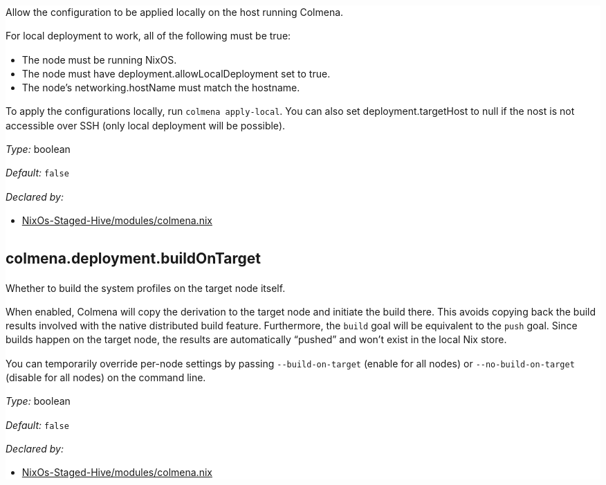 

Allow the configuration to be applied locally on the host running
Colmena\.

For local deployment to work, all of the following must be true:

 - The node must be running NixOS\.
 - The node must have deployment\.allowLocalDeployment set to true\.
 - The node’s networking\.hostName must match the hostname\.

To apply the configurations locally, run ` colmena apply-local `\.
You can also set deployment\.targetHost to null if the nost is not
accessible over SSH (only local deployment will be possible)\.



*Type:*
boolean



*Default:*
` false `

*Declared by:*
 - [NixOs-Staged-Hive/modules/colmena\.nix](../modules/colmena.nix)



## colmena\.deployment\.buildOnTarget



Whether to build the system profiles on the target node itself\.

When enabled, Colmena will copy the derivation to the target
node and initiate the build there\. This avoids copying back the
build results involved with the native distributed build
feature\. Furthermore, the ` build ` goal will be equivalent to
the ` push ` goal\. Since builds happen on the target node, the
results are automatically “pushed” and won’t exist in the local
Nix store\.

You can temporarily override per-node settings by passing
` --build-on-target ` (enable for all nodes) or
` --no-build-on-target ` (disable for all nodes) on the command
line\.



*Type:*
boolean



*Default:*
` false `

*Declared by:*
 - [NixOs-Staged-Hive/modules/colmena\.nix](../modules/colmena.nix)


